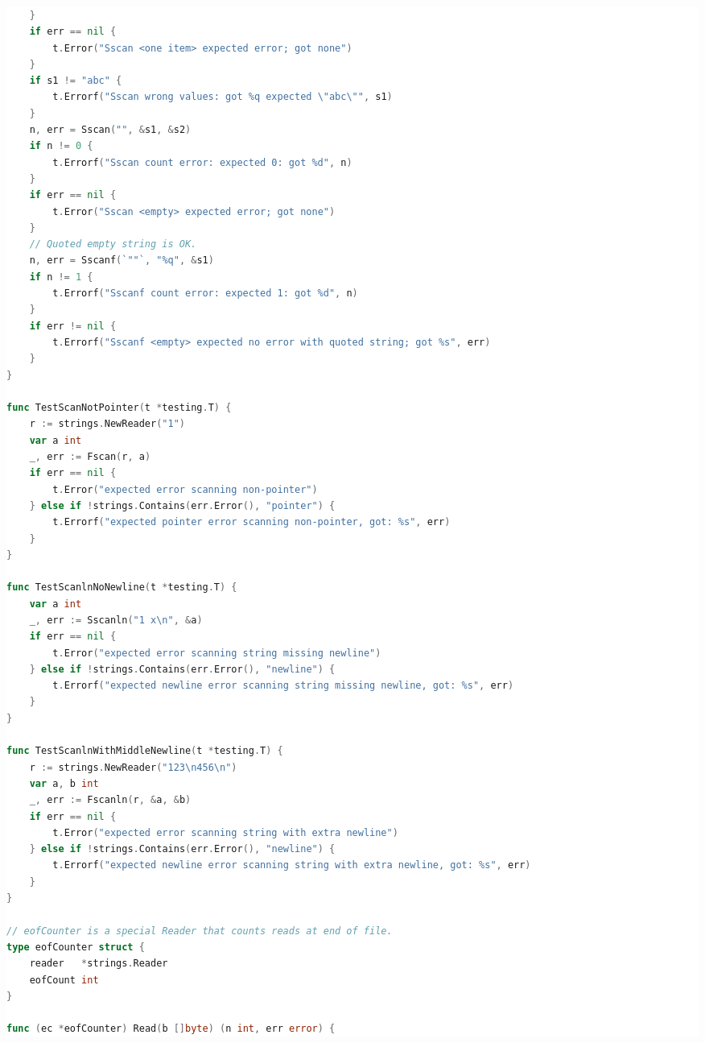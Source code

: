 ```go
	}
	if err == nil {
		t.Error("Sscan <one item> expected error; got none")
	}
	if s1 != "abc" {
		t.Errorf("Sscan wrong values: got %q expected \"abc\"", s1)
	}
	n, err = Sscan("", &s1, &s2)
	if n != 0 {
		t.Errorf("Sscan count error: expected 0: got %d", n)
	}
	if err == nil {
		t.Error("Sscan <empty> expected error; got none")
	}
	// Quoted empty string is OK.
	n, err = Sscanf(`""`, "%q", &s1)
	if n != 1 {
		t.Errorf("Sscanf count error: expected 1: got %d", n)
	}
	if err != nil {
		t.Errorf("Sscanf <empty> expected no error with quoted string; got %s", err)
	}
}

func TestScanNotPointer(t *testing.T) {
	r := strings.NewReader("1")
	var a int
	_, err := Fscan(r, a)
	if err == nil {
		t.Error("expected error scanning non-pointer")
	} else if !strings.Contains(err.Error(), "pointer") {
		t.Errorf("expected pointer error scanning non-pointer, got: %s", err)
	}
}

func TestScanlnNoNewline(t *testing.T) {
	var a int
	_, err := Sscanln("1 x\n", &a)
	if err == nil {
		t.Error("expected error scanning string missing newline")
	} else if !strings.Contains(err.Error(), "newline") {
		t.Errorf("expected newline error scanning string missing newline, got: %s", err)
	}
}

func TestScanlnWithMiddleNewline(t *testing.T) {
	r := strings.NewReader("123\n456\n")
	var a, b int
	_, err := Fscanln(r, &a, &b)
	if err == nil {
		t.Error("expected error scanning string with extra newline")
	} else if !strings.Contains(err.Error(), "newline") {
		t.Errorf("expected newline error scanning string with extra newline, got: %s", err)
	}
}

// eofCounter is a special Reader that counts reads at end of file.
type eofCounter struct {
	reader   *strings.Reader
	eofCount int
}

func (ec *eofCounter) Read(b []byte) (n int, err error) {
```